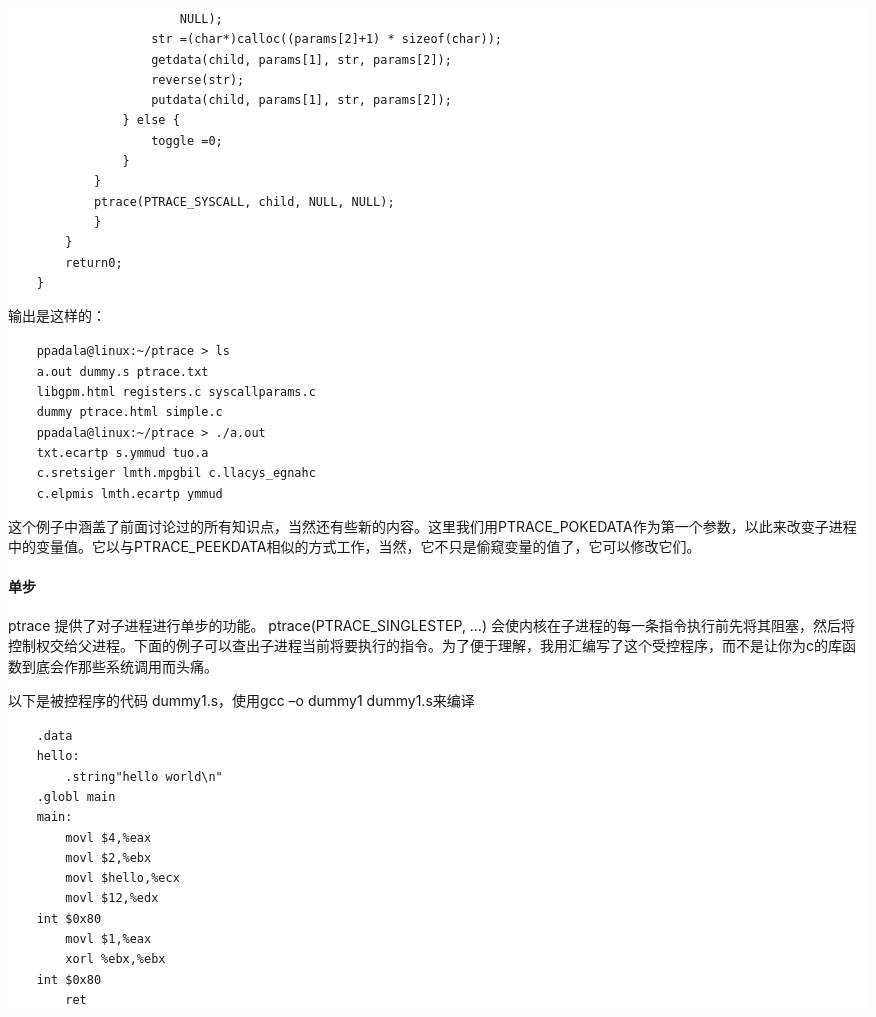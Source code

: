 ```
						NULL);
					str =(char*)calloc((params[2]+1) * sizeof(char));
					getdata(child, params[1], str, params[2]);
					reverse(str);
					putdata(child, params[1], str, params[2]);
				} else {
					toggle =0;
				}
			}
			ptrace(PTRACE_SYSCALL, child, NULL, NULL);
			}
		}
		return0;
	}
```

输出是这样的：

```
	ppadala@linux:~/ptrace > ls
	a.out dummy.s ptrace.txt
	libgpm.html registers.c syscallparams.c
	dummy ptrace.html simple.c
	ppadala@linux:~/ptrace > ./a.out
	txt.ecartp s.ymmud tuo.a
	c.sretsiger lmth.mpgbil c.llacys_egnahc
	c.elpmis lmth.ecartp ymmud
```

这个例子中涵盖了前面讨论过的所有知识点，当然还有些新的内容。这里我们用PTRACE_POKEDATA作为第一个参数，以此来改变子进程中的变量值。它以与PTRACE_PEEKDATA相似的方式工作，当然，它不只是偷窥变量的值了，它可以修改它们。   

#### 单步

ptrace 提供了对子进程进行单步的功能。 ptrace(PTRACE_SINGLESTEP, …) 会使内核在子进程的每一条指令执行前先将其阻塞，然后将控制权交给父进程。下面的例子可以查出子进程当前将要执行的指令。为了便于理解，我用汇编写了这个受控程序，而不是让你为c的库函数到底会作那些系统调用而头痛。

以下是被控程序的代码 dummy1.s，使用gcc –o dummy1 dummy1.s来编译

```
	.data
	hello:
		.string"hello world\n"
	.globl main
	main:
		movl $4,%eax
		movl $2,%ebx
		movl $hello,%ecx
		movl $12,%edx
	int $0x80
		movl $1,%eax
		xorl %ebx,%ebx
	int $0x80
		ret
```
